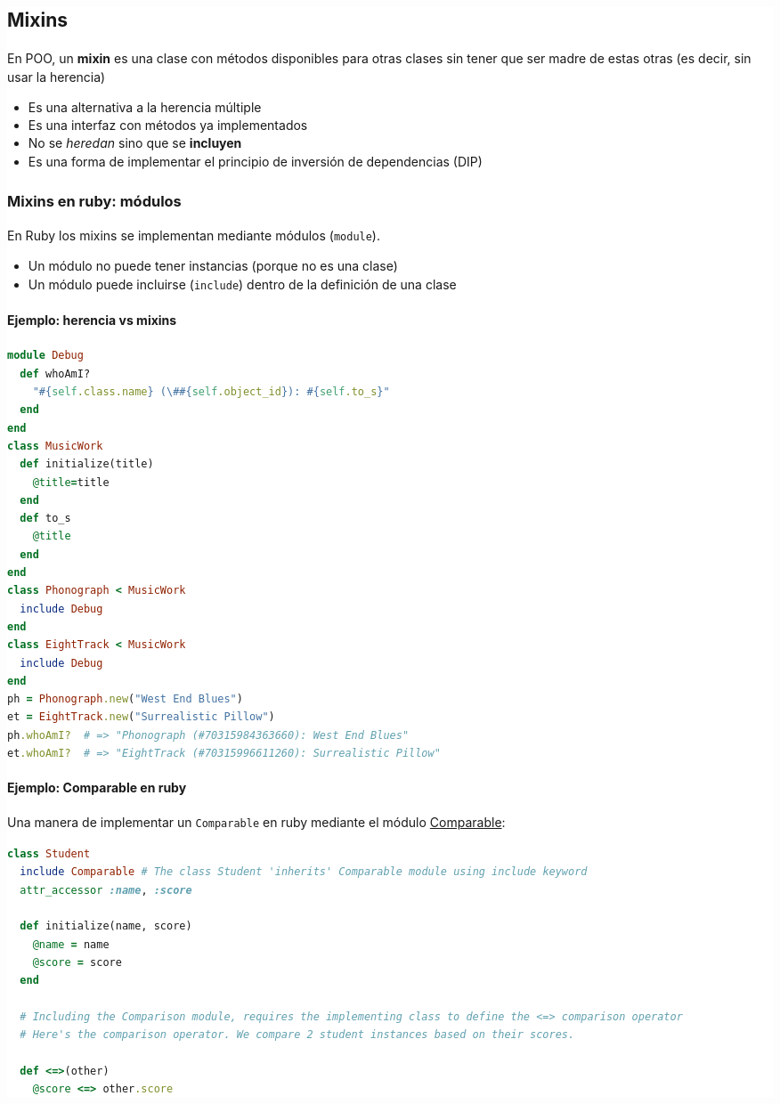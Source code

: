 ## Mixins

En POO, un __mixin__ es una clase con métodos disponibles para otras clases sin tener que ser madre de estas otras (es decir, sin usar la herencia)

- Es una alternativa a la herencia múltiple
- Es una interfaz con métodos ya implementados
- No se _heredan_ sino que se __incluyen__
- Es una forma de implementar el principio de inversión de dependencias (DIP)

### Mixins en ruby: módulos

En Ruby los mixins se implementan mediante módulos (`module`).

- Un módulo no puede tener instancias (porque no es una clase)
- Un módulo puede incluirse (`include`) dentro de la definición de una clase

#### Ejemplo: herencia vs mixins

```ruby
module Debug
  def whoAmI?
    "#{self.class.name} (\##{self.object_id}): #{self.to_s}"
  end
end
class MusicWork
  def initialize(title)
    @title=title
  end
  def to_s
    @title
  end
end
class Phonograph < MusicWork
  include Debug
end
class EightTrack < MusicWork
  include Debug
end
ph = Phonograph.new("West End Blues")
et = EightTrack.new("Surrealistic Pillow")
ph.whoAmI?  # => "Phonograph (#70315984363660): West End Blues"
et.whoAmI?  # => "EightTrack (#70315996611260): Surrealistic Pillow"
```

#### Ejemplo: Comparable en ruby

Una manera de implementar un `Comparable` en ruby mediante el módulo [Comparable](https://ruby-doc.org/core-2.2.3/Comparable.html):

```ruby
class Student
  include Comparable # The class Student 'inherits' Comparable module using include keyword
  attr_accessor :name, :score

  def initialize(name, score)
    @name = name
    @score = score
  end

  # Including the Comparison module, requires the implementing class to define the <=> comparison operator
  # Here's the comparison operator. We compare 2 student instances based on their scores.

  def <=>(other)
    @score <=> other.score
```
